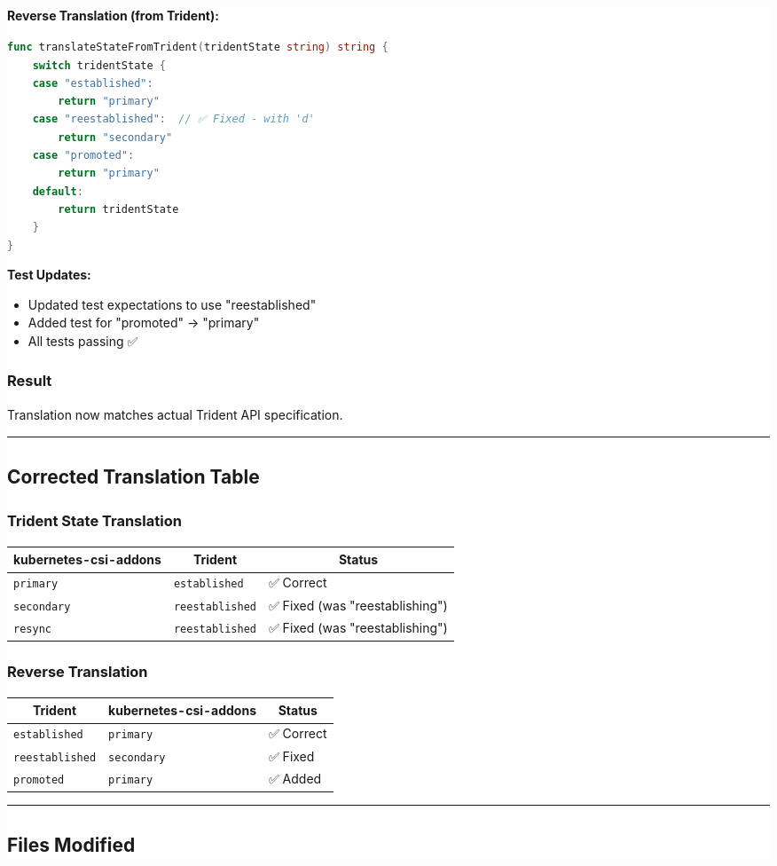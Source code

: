**Reverse Translation (from Trident):**
```go
func translateStateFromTrident(tridentState string) string {
    switch tridentState {
    case "established":
        return "primary"
    case "reestablished":  // ✅ Fixed - with 'd'
        return "secondary"
    case "promoted":
        return "primary"
    default:
        return tridentState
    }
}
```

**Test Updates:**
- Updated test expectations to use "reestablished"
- Added test for "promoted" → "primary"
- All tests passing ✅

### Result

Translation now matches actual Trident API specification.

---

## Corrected Translation Table

### Trident State Translation

| kubernetes-csi-addons | Trident | Status |
|-----------------------|---------|--------|
| `primary` | `established` | ✅ Correct |
| `secondary` | `reestablished` | ✅ Fixed (was "reestablishing") |
| `resync` | `reestablished` | ✅ Fixed (was "reestablishing") |

### Reverse Translation

| Trident | kubernetes-csi-addons | Status |
|---------|----------------------|--------|
| `established` | `primary` | ✅ Correct |
| `reestablished` | `secondary` | ✅ Fixed |
| `promoted` | `primary` | ✅ Added |

---

## Files Modified
